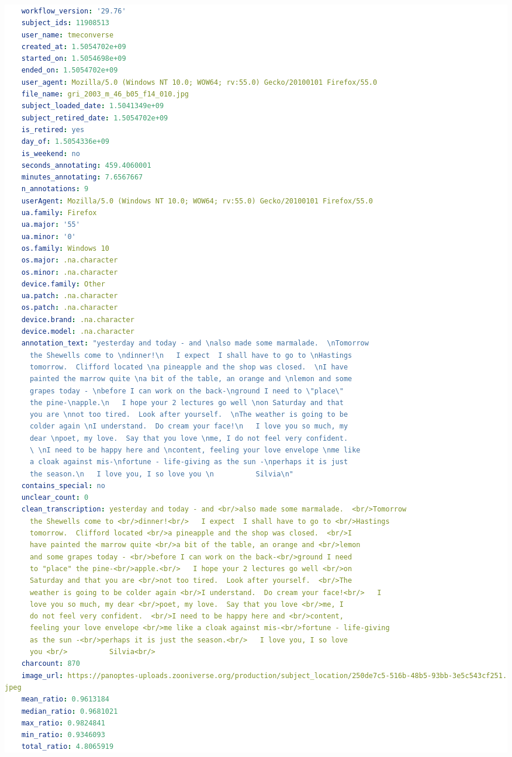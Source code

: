 ```yaml
    workflow_version: '29.76'
    subject_ids: 11908513
    user_name: tmeconverse
    created_at: 1.5054702e+09
    started_on: 1.5054698e+09
    ended_on: 1.5054702e+09
    user_agent: Mozilla/5.0 (Windows NT 10.0; WOW64; rv:55.0) Gecko/20100101 Firefox/55.0
    file_name: gri_2003_m_46_b05_f14_010.jpg
    subject_loaded_date: 1.5041349e+09
    subject_retired_date: 1.5054702e+09
    is_retired: yes
    day_of: 1.5054336e+09
    is_weekend: no
    seconds_annotating: 459.4060001
    minutes_annotating: 7.6567667
    n_annotations: 9
    userAgent: Mozilla/5.0 (Windows NT 10.0; WOW64; rv:55.0) Gecko/20100101 Firefox/55.0
    ua.family: Firefox
    ua.major: '55'
    ua.minor: '0'
    os.family: Windows 10
    os.major: .na.character
    os.minor: .na.character
    device.family: Other
    ua.patch: .na.character
    os.patch: .na.character
    device.brand: .na.character
    device.model: .na.character
    annotation_text: "yesterday and today - and \nalso made some marmalade.  \nTomorrow
      the Shewells come to \ndinner!\n   I expect  I shall have to go to \nHastings
      tomorrow.  Clifford located \na pineapple and the shop was closed.  \nI have
      painted the marrow quite \na bit of the table, an orange and \nlemon and some
      grapes today - \nbefore I can work on the back-\nground I need to \"place\"
      the pine-\napple.\n   I hope your 2 lectures go well \non Saturday and that
      you are \nnot too tired.  Look after yourself.  \nThe weather is going to be
      colder again \nI understand.  Do cream your face!\n   I love you so much, my
      dear \npoet, my love.  Say that you love \nme, I do not feel very confident.
      \ \nI need to be happy here and \ncontent, feeling your love envelope \nme like
      a cloak against mis-\nfortune - life-giving as the sun -\nperhaps it is just
      the season.\n   I love you, I so love you \n          Silvia\n"
    contains_special: no
    unclear_count: 0
    clean_transcription: yesterday and today - and <br/>also made some marmalade.  <br/>Tomorrow
      the Shewells come to <br/>dinner!<br/>   I expect  I shall have to go to <br/>Hastings
      tomorrow.  Clifford located <br/>a pineapple and the shop was closed.  <br/>I
      have painted the marrow quite <br/>a bit of the table, an orange and <br/>lemon
      and some grapes today - <br/>before I can work on the back-<br/>ground I need
      to "place" the pine-<br/>apple.<br/>   I hope your 2 lectures go well <br/>on
      Saturday and that you are <br/>not too tired.  Look after yourself.  <br/>The
      weather is going to be colder again <br/>I understand.  Do cream your face!<br/>   I
      love you so much, my dear <br/>poet, my love.  Say that you love <br/>me, I
      do not feel very confident.  <br/>I need to be happy here and <br/>content,
      feeling your love envelope <br/>me like a cloak against mis-<br/>fortune - life-giving
      as the sun -<br/>perhaps it is just the season.<br/>   I love you, I so love
      you <br/>          Silvia<br/>
    charcount: 870
    image_url: https://panoptes-uploads.zooniverse.org/production/subject_location/250de7c5-516b-48b5-93bb-3e5c543cf251.jpeg
    mean_ratio: 0.9613184
    median_ratio: 0.9681021
    max_ratio: 0.9824841
    min_ratio: 0.9346093
    total_ratio: 4.8065919
```